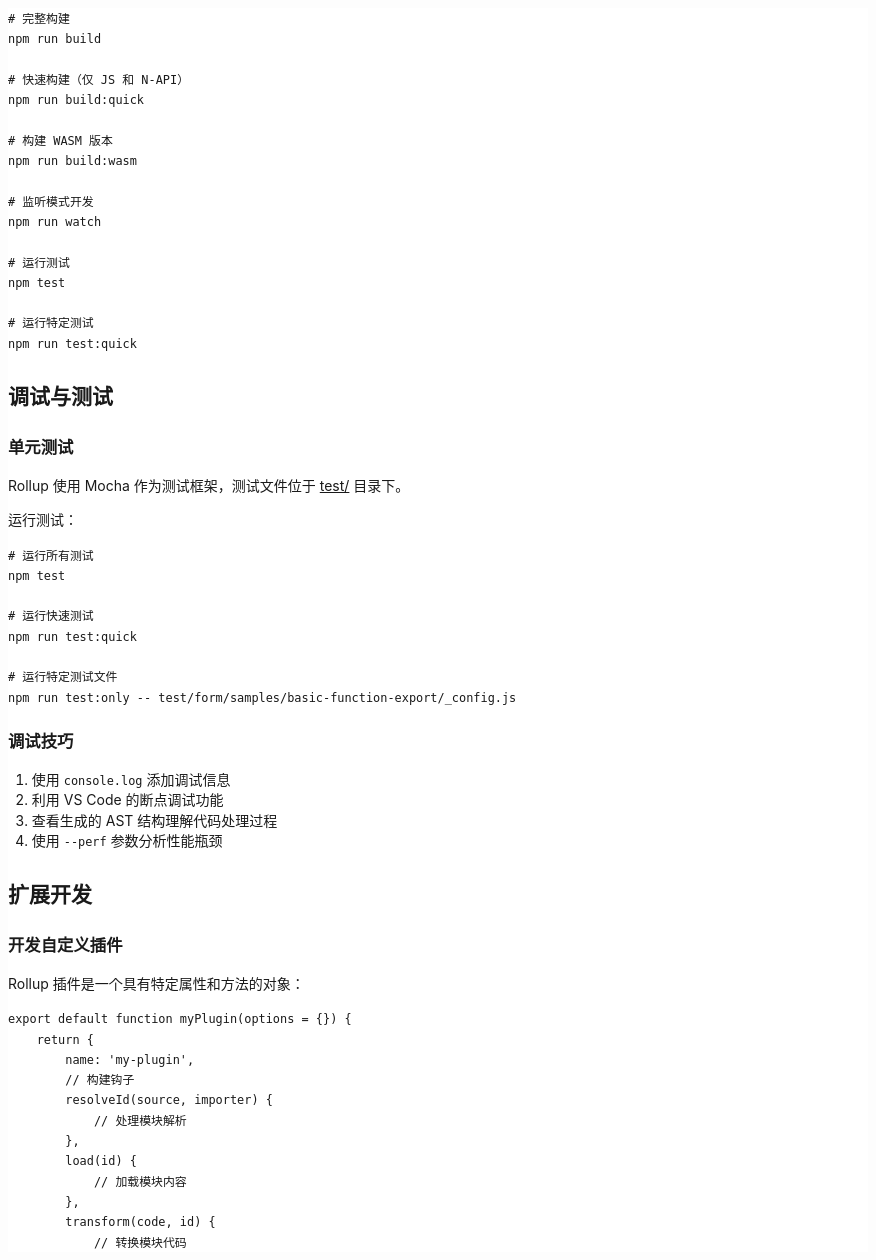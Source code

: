 ```
# 完整构建
npm run build

# 快速构建（仅 JS 和 N-API）
npm run build:quick

# 构建 WASM 版本
npm run build:wasm

# 监听模式开发
npm run watch

# 运行测试
npm test

# 运行特定测试
npm run test:quick
```

## 调试与测试

### 单元测试

Rollup 使用 Mocha 作为测试框架，测试文件位于 [test/](file:///c%3A/Users/Admin/Downloads/rollup-4.52.5/test) 目录下。

运行测试：

```
# 运行所有测试
npm test

# 运行快速测试
npm run test:quick

# 运行特定测试文件
npm run test:only -- test/form/samples/basic-function-export/_config.js
```

### 调试技巧

1. 使用 `console.log` 添加调试信息
2. 利用 VS Code 的断点调试功能
3. 查看生成的 AST 结构理解代码处理过程
4. 使用 `--perf` 参数分析性能瓶颈

## 扩展开发

### 开发自定义插件

Rollup 插件是一个具有特定属性和方法的对象：

```
export default function myPlugin(options = {}) {
	return {
		name: 'my-plugin',
		// 构建钩子
		resolveId(source, importer) {
			// 处理模块解析
		},
		load(id) {
			// 加载模块内容
		},
		transform(code, id) {
			// 转换模块代码
```